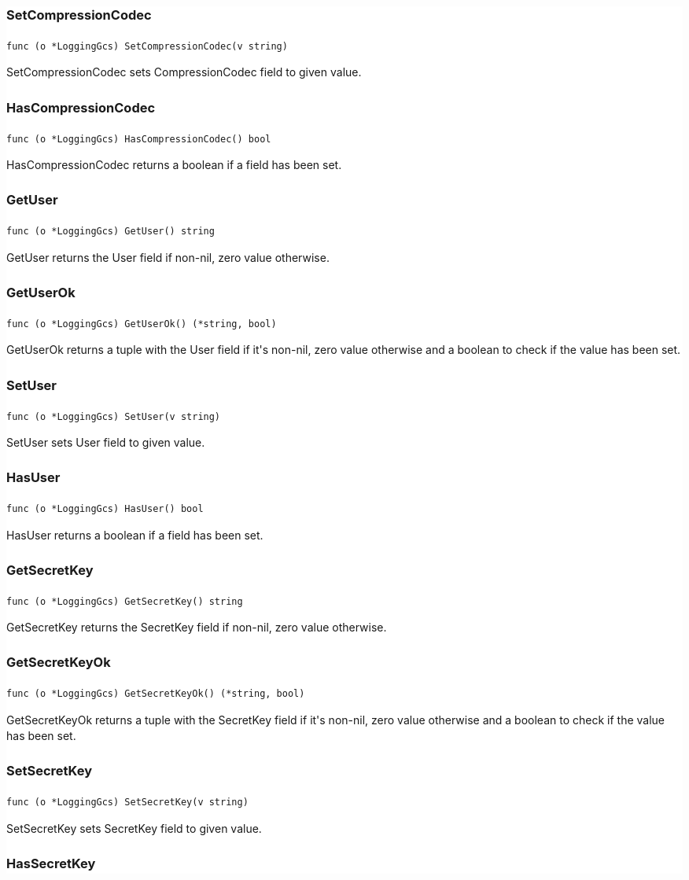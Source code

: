 ### SetCompressionCodec

`func (o *LoggingGcs) SetCompressionCodec(v string)`

SetCompressionCodec sets CompressionCodec field to given value.

### HasCompressionCodec

`func (o *LoggingGcs) HasCompressionCodec() bool`

HasCompressionCodec returns a boolean if a field has been set.

### GetUser

`func (o *LoggingGcs) GetUser() string`

GetUser returns the User field if non-nil, zero value otherwise.

### GetUserOk

`func (o *LoggingGcs) GetUserOk() (*string, bool)`

GetUserOk returns a tuple with the User field if it's non-nil, zero value otherwise
and a boolean to check if the value has been set.

### SetUser

`func (o *LoggingGcs) SetUser(v string)`

SetUser sets User field to given value.

### HasUser

`func (o *LoggingGcs) HasUser() bool`

HasUser returns a boolean if a field has been set.

### GetSecretKey

`func (o *LoggingGcs) GetSecretKey() string`

GetSecretKey returns the SecretKey field if non-nil, zero value otherwise.

### GetSecretKeyOk

`func (o *LoggingGcs) GetSecretKeyOk() (*string, bool)`

GetSecretKeyOk returns a tuple with the SecretKey field if it's non-nil, zero value otherwise
and a boolean to check if the value has been set.

### SetSecretKey

`func (o *LoggingGcs) SetSecretKey(v string)`

SetSecretKey sets SecretKey field to given value.

### HasSecretKey
